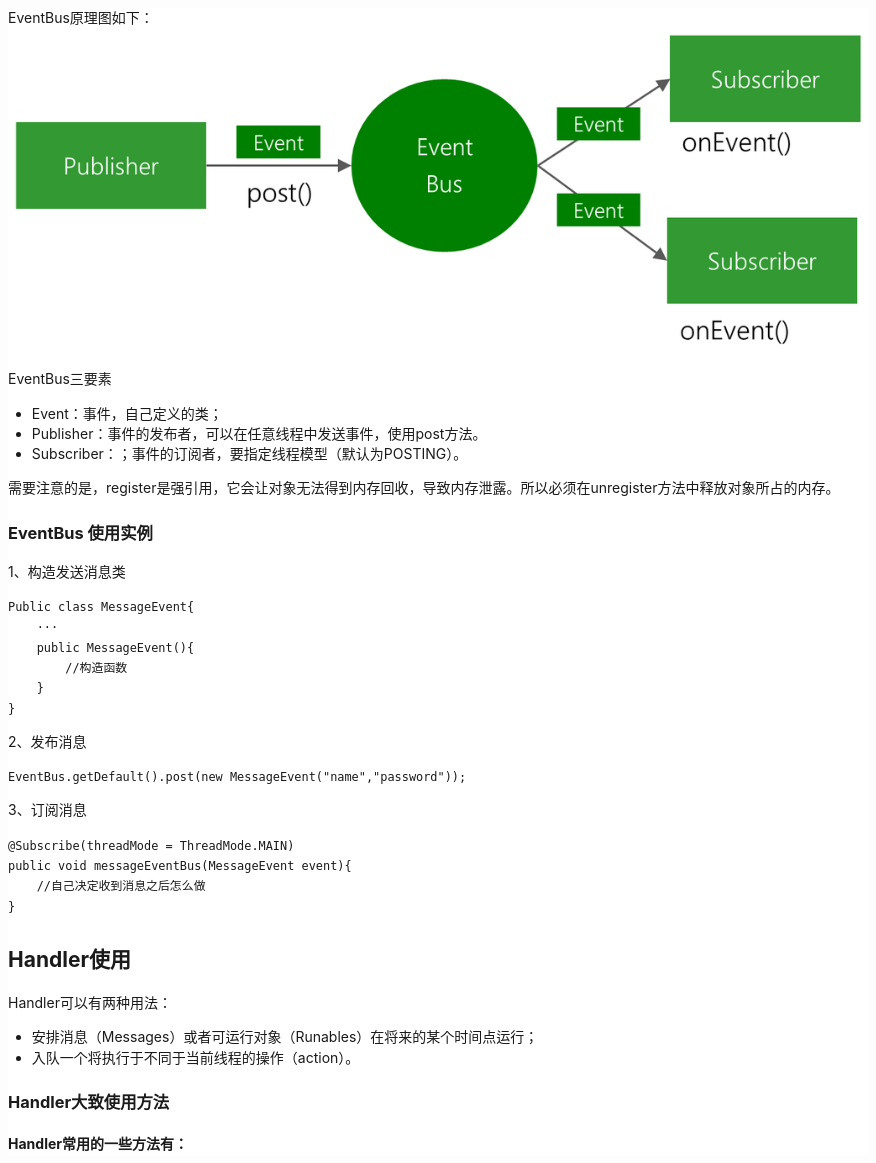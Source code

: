 EventBus原理图如下：
![EventBus原理图](/pictures/EventBus-Publish-Subscribe.png "EventBus原理图")

EventBus三要素
* Event：事件，自己定义的类；
* Publisher：事件的发布者，可以在任意线程中发送事件，使用post方法。
* Subscriber：；事件的订阅者，要指定线程模型（默认为POSTING）。


需要注意的是，register是强引用，它会让对象无法得到内存回收，导致内存泄露。所以必须在unregister方法中释放对象所占的内存。

### EventBus 使用实例
1、构造发送消息类

    Public class MessageEvent{
        ···
        public MessageEvent(){
            //构造函数
        }
    }
2、发布消息

    EventBus.getDefault().post(new MessageEvent("name","password"));

3、订阅消息

    @Subscribe(threadMode = ThreadMode.MAIN)
    public void messageEventBus(MessageEvent event){
        //自己决定收到消息之后怎么做
    }

## Handler使用
Handler可以有两种用法：
* 安排消息（Messages）或者可运行对象（Runables）在将来的某个时间点运行；
* 入队一个将执行于不同于当前线程的操作（action）。
### Handler大致使用方法
#### Handler常用的一些方法有：
